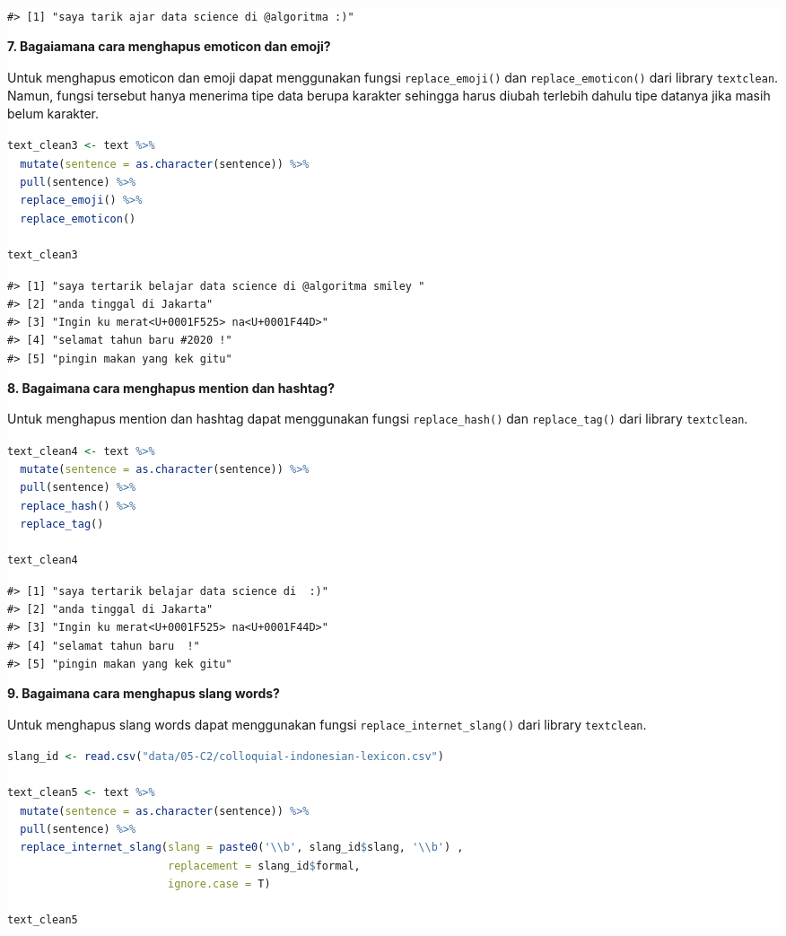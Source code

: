 ```
#> [1] "saya tarik ajar data science di @algoritma :)"
```

**7. Bagaiamana cara menghapus emoticon dan emoji?**

Untuk menghapus emoticon dan emoji dapat menggunakan fungsi `replace_emoji()` dan `replace_emoticon()` dari library `textclean`. Namun, fungsi tersebut hanya menerima tipe data berupa karakter sehingga harus diubah terlebih dahulu tipe datanya jika masih belum karakter. 

```r
text_clean3 <- text %>%
  mutate(sentence = as.character(sentence)) %>% 
  pull(sentence) %>% 
  replace_emoji() %>% 
  replace_emoticon()

text_clean3
```

```
#> [1] "saya tertarik belajar data science di @algoritma smiley "
#> [2] "anda tinggal di Jakarta"                                 
#> [3] "Ingin ku merat<U+0001F525> na<U+0001F44D>"               
#> [4] "selamat tahun baru #2020 !"                              
#> [5] "pingin makan yang kek gitu"
```

**8. Bagaimana cara menghapus mention dan hashtag?**

Untuk menghapus mention dan hashtag dapat menggunakan fungsi `replace_hash()` dan `replace_tag()` dari library `textclean`.

```r
text_clean4 <- text %>%
  mutate(sentence = as.character(sentence)) %>% 
  pull(sentence) %>% 
  replace_hash() %>% 
  replace_tag()

text_clean4
```

```
#> [1] "saya tertarik belajar data science di  :)"
#> [2] "anda tinggal di Jakarta"                  
#> [3] "Ingin ku merat<U+0001F525> na<U+0001F44D>"
#> [4] "selamat tahun baru  !"                    
#> [5] "pingin makan yang kek gitu"
```

**9. Bagaimana cara menghapus slang words?**

Untuk menghapus slang words dapat menggunakan fungsi `replace_internet_slang()` dari library `textclean`.

```r
slang_id <- read.csv("data/05-C2/colloquial-indonesian-lexicon.csv") 

text_clean5 <- text %>%
  mutate(sentence = as.character(sentence)) %>% 
  pull(sentence) %>%
  replace_internet_slang(slang = paste0('\\b', slang_id$slang, '\\b') , 
                         replacement = slang_id$formal, 
                         ignore.case = T)

text_clean5
```
